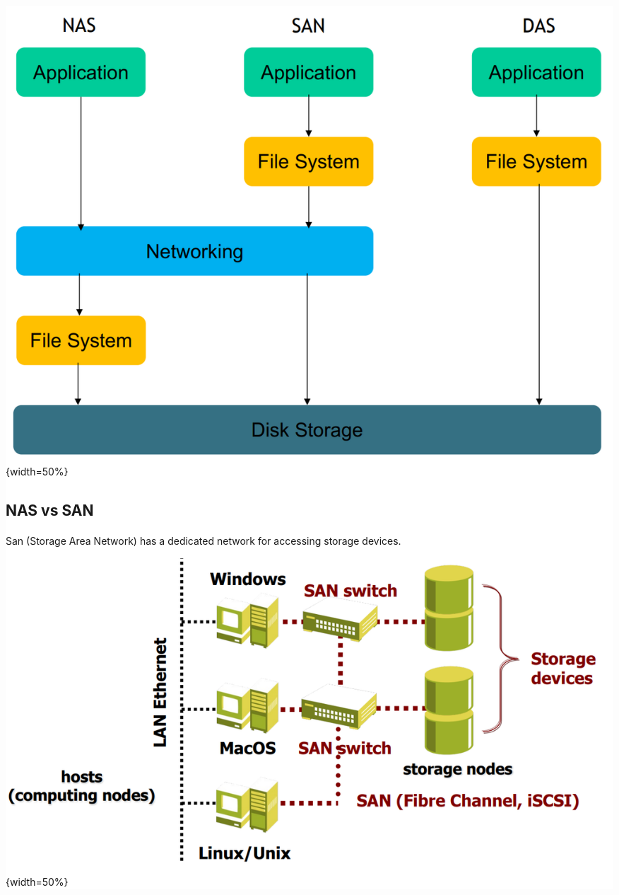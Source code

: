 ![](images/Pasted%20image%2020230325192834.png){width=50%}


## NAS vs SAN 

San (Storage Area Network) has a dedicated network for accessing storage devices.

![](images/Pasted%20image%2020230325193008.png){width=50%}
